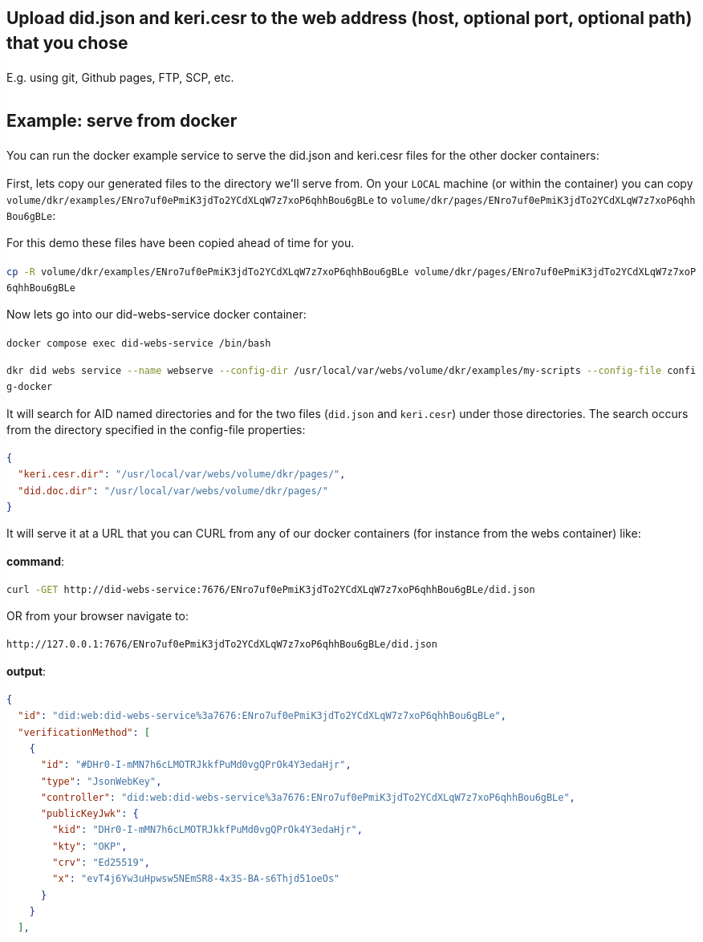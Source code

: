 ## Upload did.json and keri.cesr to the web address (host, optional port, optional path) that you chose

E.g. using git, Github pages, FTP, SCP, etc.

## Example: serve from docker
You can run the docker example service to serve the did.json and keri.cesr files for the other docker containers:

First, lets copy our generated files to the directory we'll serve from. On your
`LOCAL` machine (or within the container) you can copy
`volume/dkr/examples/ENro7uf0ePmiK3jdTo2YCdXLqW7z7xoP6qhhBou6gBLe` to
`volume/dkr/pages/ENro7uf0ePmiK3jdTo2YCdXLqW7z7xoP6qhhBou6gBLe`:

For this demo these files have been copied ahead of time for you.

```bash
cp -R volume/dkr/examples/ENro7uf0ePmiK3jdTo2YCdXLqW7z7xoP6qhhBou6gBLe volume/dkr/pages/ENro7uf0ePmiK3jdTo2YCdXLqW7z7xoP6qhhBou6gBLe
```

Now lets go into our did-webs-service docker container:
```bash
docker compose exec did-webs-service /bin/bash
```

```bash
dkr did webs service --name webserve --config-dir /usr/local/var/webs/volume/dkr/examples/my-scripts --config-file config-docker
```

It will search for AID named directories and for the two files (`did.json` and `keri.cesr`) under those directories. The search occurs from the directory specified in the config-file properties:
```json
{
  "keri.cesr.dir": "/usr/local/var/webs/volume/dkr/pages/",
  "did.doc.dir": "/usr/local/var/webs/volume/dkr/pages/"
}
```

It will serve it at a URL that you can CURL from any of our docker containers (for instance from the webs container) like:

**command**:
```bash
curl -GET http://did-webs-service:7676/ENro7uf0ePmiK3jdTo2YCdXLqW7z7xoP6qhhBou6gBLe/did.json
```
OR from your browser navigate to:
```text
http://127.0.0.1:7676/ENro7uf0ePmiK3jdTo2YCdXLqW7z7xoP6qhhBou6gBLe/did.json
```

**output**:
```json
{
  "id": "did:web:did-webs-service%3a7676:ENro7uf0ePmiK3jdTo2YCdXLqW7z7xoP6qhhBou6gBLe",
  "verificationMethod": [
    {
      "id": "#DHr0-I-mMN7h6cLMOTRJkkfPuMd0vgQPrOk4Y3edaHjr",
      "type": "JsonWebKey",
      "controller": "did:web:did-webs-service%3a7676:ENro7uf0ePmiK3jdTo2YCdXLqW7z7xoP6qhhBou6gBLe",
      "publicKeyJwk": {
        "kid": "DHr0-I-mMN7h6cLMOTRJkkfPuMd0vgQPrOk4Y3edaHjr",
        "kty": "OKP",
        "crv": "Ed25519",
        "x": "evT4j6Yw3uHpwsw5NEmSR8-4x3S-BA-s6Thjd51oeOs"
      }
    }
  ],
```